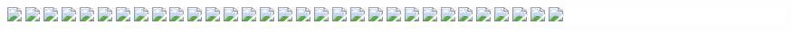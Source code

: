 <a href="https://opencollective.com/webpack/sponsor/54/website?requireActive=false" target="_blank"><img src="https://opencollective.com/webpack/sponsor/54/avatar.svg?requireActive=false"></a>
<a href="https://opencollective.com/webpack/sponsor/55/website?requireActive=false" target="_blank"><img src="https://opencollective.com/webpack/sponsor/55/avatar.svg?requireActive=false"></a>
<a href="https://opencollective.com/webpack/sponsor/56/website?requireActive=false" target="_blank"><img src="https://opencollective.com/webpack/sponsor/56/avatar.svg?requireActive=false"></a>
<a href="https://opencollective.com/webpack/sponsor/57/website?requireActive=false" target="_blank"><img src="https://opencollective.com/webpack/sponsor/57/avatar.svg?requireActive=false"></a>
<a href="https://opencollective.com/webpack/sponsor/58/website?requireActive=false" target="_blank"><img src="https://opencollective.com/webpack/sponsor/58/avatar.svg?requireActive=false"></a>
<a href="https://opencollective.com/webpack/sponsor/59/website?requireActive=false" target="_blank"><img src="https://opencollective.com/webpack/sponsor/59/avatar.svg?requireActive=false"></a>
<a href="https://opencollective.com/webpack/sponsor/60/website?requireActive=false" target="_blank"><img src="https://opencollective.com/webpack/sponsor/60/avatar.svg?requireActive=false"></a>
<a href="https://opencollective.com/webpack/sponsor/61/website?requireActive=false" target="_blank"><img src="https://opencollective.com/webpack/sponsor/61/avatar.svg?requireActive=false"></a>
<a href="https://opencollective.com/webpack/sponsor/62/website?requireActive=false" target="_blank"><img src="https://opencollective.com/webpack/sponsor/62/avatar.svg?requireActive=false"></a>
<a href="https://opencollective.com/webpack/sponsor/63/website?requireActive=false" target="_blank"><img src="https://opencollective.com/webpack/sponsor/63/avatar.svg?requireActive=false"></a>
<a href="https://opencollective.com/webpack/sponsor/64/website?requireActive=false" target="_blank"><img src="https://opencollective.com/webpack/sponsor/64/avatar.svg?requireActive=false"></a>
<a href="https://opencollective.com/webpack/sponsor/65/website?requireActive=false" target="_blank"><img src="https://opencollective.com/webpack/sponsor/65/avatar.svg?requireActive=false"></a>
<a href="https://opencollective.com/webpack/sponsor/66/website?requireActive=false" target="_blank"><img src="https://opencollective.com/webpack/sponsor/66/avatar.svg?requireActive=false"></a>
<a href="https://opencollective.com/webpack/sponsor/67/website?requireActive=false" target="_blank"><img src="https://opencollective.com/webpack/sponsor/67/avatar.svg?requireActive=false"></a>
<a href="https://opencollective.com/webpack/sponsor/68/website?requireActive=false" target="_blank"><img src="https://opencollective.com/webpack/sponsor/68/avatar.svg?requireActive=false"></a>
<a href="https://opencollective.com/webpack/sponsor/69/website?requireActive=false" target="_blank"><img src="https://opencollective.com/webpack/sponsor/69/avatar.svg?requireActive=false"></a>
<a href="https://opencollective.com/webpack/sponsor/70/website?requireActive=false" target="_blank"><img src="https://opencollective.com/webpack/sponsor/70/avatar.svg?requireActive=false"></a>
<a href="https://opencollective.com/webpack/sponsor/71/website?requireActive=false" target="_blank"><img src="https://opencollective.com/webpack/sponsor/71/avatar.svg?requireActive=false"></a>
<a href="https://opencollective.com/webpack/sponsor/72/website?requireActive=false" target="_blank"><img src="https://opencollective.com/webpack/sponsor/72/avatar.svg?requireActive=false"></a>
<a href="https://opencollective.com/webpack/sponsor/73/website?requireActive=false" target="_blank"><img src="https://opencollective.com/webpack/sponsor/73/avatar.svg?requireActive=false"></a>
<a href="https://opencollective.com/webpack/sponsor/74/website?requireActive=false" target="_blank"><img src="https://opencollective.com/webpack/sponsor/74/avatar.svg?requireActive=false"></a>
<a href="https://opencollective.com/webpack/sponsor/75/website?requireActive=false" target="_blank"><img src="https://opencollective.com/webpack/sponsor/75/avatar.svg?requireActive=false"></a>
<a href="https://opencollective.com/webpack/sponsor/76/website?requireActive=false" target="_blank"><img src="https://opencollective.com/webpack/sponsor/76/avatar.svg?requireActive=false"></a>
<a href="https://opencollective.com/webpack/sponsor/77/website?requireActive=false" target="_blank"><img src="https://opencollective.com/webpack/sponsor/77/avatar.svg?requireActive=false"></a>
<a href="https://opencollective.com/webpack/sponsor/78/website?requireActive=false" target="_blank"><img src="https://opencollective.com/webpack/sponsor/78/avatar.svg?requireActive=false"></a>
<a href="https://opencollective.com/webpack/sponsor/79/website?requireActive=false" target="_blank"><img src="https://opencollective.com/webpack/sponsor/79/avatar.svg?requireActive=false"></a>
<a href="https://opencollective.com/webpack/sponsor/80/website?requireActive=false" target="_blank"><img src="https://opencollective.com/webpack/sponsor/80/avatar.svg?requireActive=false"></a>
<a href="https://opencollective.com/webpack/sponsor/81/website?requireActive=false" target="_blank"><img src="https://opencollective.com/webpack/sponsor/81/avatar.svg?requireActive=false"></a>
<a href="https://opencollective.com/webpack/sponsor/82/website?requireActive=false" target="_blank"><img src="https://opencollective.com/webpack/sponsor/82/avatar.svg?requireActive=false"></a>
<a href="https://opencollective.com/webpack/sponsor/83/website?requireActive=false" target="_blank"><img src="https://opencollective.com/webpack/sponsor/83/avatar.svg?requireActive=false"></a>
<a href="https://opencollective.com/webpack/sponsor/84/website?requireActive=false" target="_blank"><img src="https://opencollective.com/webpack/sponsor/84/avatar.svg?requireActive=false"></a>